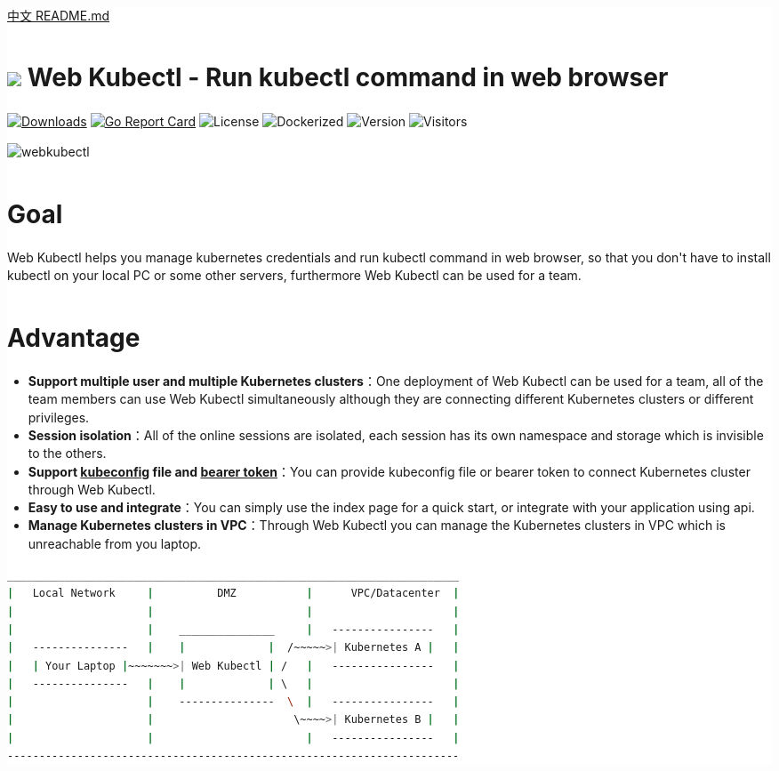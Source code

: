 [中文 README.md](https://github.com/KubeOperator/webkubectl/blob/master/README.zh_CN.md)

# ![](https://raw.githubusercontent.com/KubeOperator/webkubectl/master/gotty/resources/favicon.png) Web Kubectl - Run kubectl command in web browser

[![Downloads](https://img.shields.io/docker/pulls/kubeoperator/webkubectl?label=downloads)](https://hub.docker.com/r/kubeoperator/webkubectl)
[![Go Report Card](https://goreportcard.com/badge/github.com/kubeoperator/webkubectl)](https://goreportcard.com/report/github.com/kubeoperator/webkubectl)
![License](https://img.shields.io/github/license/KubeOperator/webkubectl)
![Dockerized](https://img.shields.io/badge/dockerized-yes-brightgreen)
![Version](https://img.shields.io/github/v/release/kubeoperator/webkubectl)
![Visitors](https://page-views.glitch.me/badge?page_id=kubeoperator.webkubectl)

![webkubectl](web-resources/webkubectl.gif)

# Goal

Web Kubectl helps you manage kubernetes credentials and run kubectl command in web browser, so that you don't have to install kubectl on your local PC or some other servers, furthermore Web Kubectl can be used for a team.

# Advantage
-  **Support multiple user and multiple Kubernetes clusters**：One deployment of Web Kubectl can be used for a team, all of the team members can use Web Kubectl simultaneously although they are connecting different Kubernetes clusters or different privileges.
-  **Session isolation**：All of the online sessions are isolated, each session has its own namespace and storage which is invisible to the others.
-  **Support [kubeconfig](https://kubernetes.io/docs/concepts/configuration/organize-cluster-access-kubeconfig/) file and [bearer token](https://kubernetes.io/docs/reference/access-authn-authz/authentication/#service-account-tokens)**：You can provide kubeconfig file or bearer token to connect Kubernetes cluster through Web Kubectl.
-  **Easy to use and integrate**：You can simply use the index page for a quick start, or integrate with your application using api.
-  **Manage Kubernetes clusters in VPC**：Through Web Kubectl you can manage the Kubernetes clusters in VPC which is unreachable from you laptop.

```sh
_______________________________________________________________________
|   Local Network     |          DMZ           |      VPC/Datacenter  |
|                     |                        |                      |
|                     |    _______________     |   ----------------   |
|   ---------------   |    |             |  /~~~~~>| Kubernetes A |   |
|   | Your Laptop |~~~~~~~>| Web Kubectl | /   |   ----------------   |
|   ---------------   |    |             | \   |                      |
|                     |    ---------------  \  |   ----------------   |
|                     |                      \~~~~>| Kubernetes B |   |
|                     |                        |   ----------------   |
-----------------------------------------------------------------------
```
